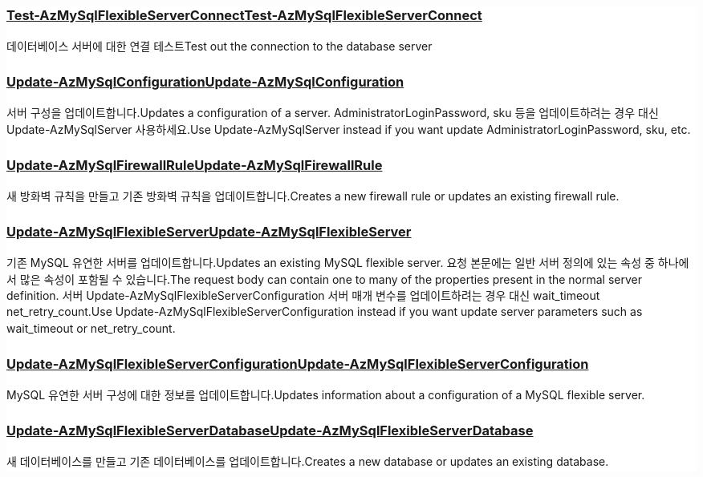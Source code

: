 ### [<span data-ttu-id="93a11-171">Test-AzMySqlFlexibleServerConnect</span><span class="sxs-lookup"><span data-stu-id="93a11-171">Test-AzMySqlFlexibleServerConnect</span></span>](Test-AzMySqlFlexibleServerConnect.md)
<span data-ttu-id="93a11-172">데이터베이스 서버에 대한 연결 테스트</span><span class="sxs-lookup"><span data-stu-id="93a11-172">Test out the connection to the database server</span></span>

### [<span data-ttu-id="93a11-173">Update-AzMySqlConfiguration</span><span class="sxs-lookup"><span data-stu-id="93a11-173">Update-AzMySqlConfiguration</span></span>](Update-AzMySqlConfiguration.md)
<span data-ttu-id="93a11-174">서버 구성을 업데이트합니다.</span><span class="sxs-lookup"><span data-stu-id="93a11-174">Updates a configuration of a server.</span></span>
<span data-ttu-id="93a11-175">AdministratorLoginPassword, sku 등을 업데이트하려는 경우 대신 Update-AzMySqlServer 사용하세요.</span><span class="sxs-lookup"><span data-stu-id="93a11-175">Use Update-AzMySqlServer instead if you want update AdministratorLoginPassword, sku, etc.</span></span>

### [<span data-ttu-id="93a11-176">Update-AzMySqlFirewallRule</span><span class="sxs-lookup"><span data-stu-id="93a11-176">Update-AzMySqlFirewallRule</span></span>](Update-AzMySqlFirewallRule.md)
<span data-ttu-id="93a11-177">새 방화벽 규칙을 만들고 기존 방화벽 규칙을 업데이트합니다.</span><span class="sxs-lookup"><span data-stu-id="93a11-177">Creates a new firewall rule or updates an existing firewall rule.</span></span>

### [<span data-ttu-id="93a11-178">Update-AzMySqlFlexibleServer</span><span class="sxs-lookup"><span data-stu-id="93a11-178">Update-AzMySqlFlexibleServer</span></span>](Update-AzMySqlFlexibleServer.md)
<span data-ttu-id="93a11-179">기존 MySQL 유연한 서버를 업데이트합니다.</span><span class="sxs-lookup"><span data-stu-id="93a11-179">Updates an existing MySQL flexible server.</span></span>
<span data-ttu-id="93a11-180">요청 본문에는 일반 서버 정의에 있는 속성 중 하나에서 많은 속성이 포함될 수 있습니다.</span><span class="sxs-lookup"><span data-stu-id="93a11-180">The request body can contain one to many of the properties present in the normal server definition.</span></span>
<span data-ttu-id="93a11-181">서버 Update-AzMySqlFlexibleServerConfiguration 서버 매개 변수를 업데이트하려는 경우 대신 wait_timeout net_retry_count.</span><span class="sxs-lookup"><span data-stu-id="93a11-181">Use Update-AzMySqlFlexibleServerConfiguration instead if you want update server parameters such as wait_timeout or net_retry_count.</span></span>

### [<span data-ttu-id="93a11-182">Update-AzMySqlFlexibleServerConfiguration</span><span class="sxs-lookup"><span data-stu-id="93a11-182">Update-AzMySqlFlexibleServerConfiguration</span></span>](Update-AzMySqlFlexibleServerConfiguration.md)
<span data-ttu-id="93a11-183">MySQL 유연한 서버 구성에 대한 정보를 업데이트합니다.</span><span class="sxs-lookup"><span data-stu-id="93a11-183">Updates information about a configuration of a MySQL flexible server.</span></span>

### [<span data-ttu-id="93a11-184">Update-AzMySqlFlexibleServerDatabase</span><span class="sxs-lookup"><span data-stu-id="93a11-184">Update-AzMySqlFlexibleServerDatabase</span></span>](Update-AzMySqlFlexibleServerDatabase.md)
<span data-ttu-id="93a11-185">새 데이터베이스를 만들고 기존 데이터베이스를 업데이트합니다.</span><span class="sxs-lookup"><span data-stu-id="93a11-185">Creates a new database or updates an existing database.</span></span>
